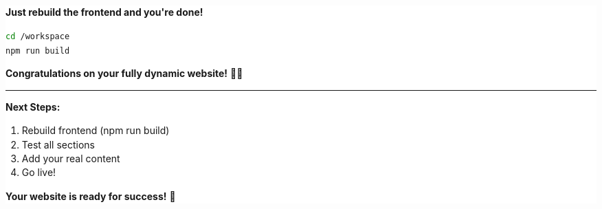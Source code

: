 **Just rebuild the frontend and you're done!**

```bash
cd /workspace
npm run build
```

**Congratulations on your fully dynamic website!** 🎉✨

---

**Next Steps:**
1. Rebuild frontend (npm run build)
2. Test all sections
3. Add your real content
4. Go live!

**Your website is ready for success!** 🚀
